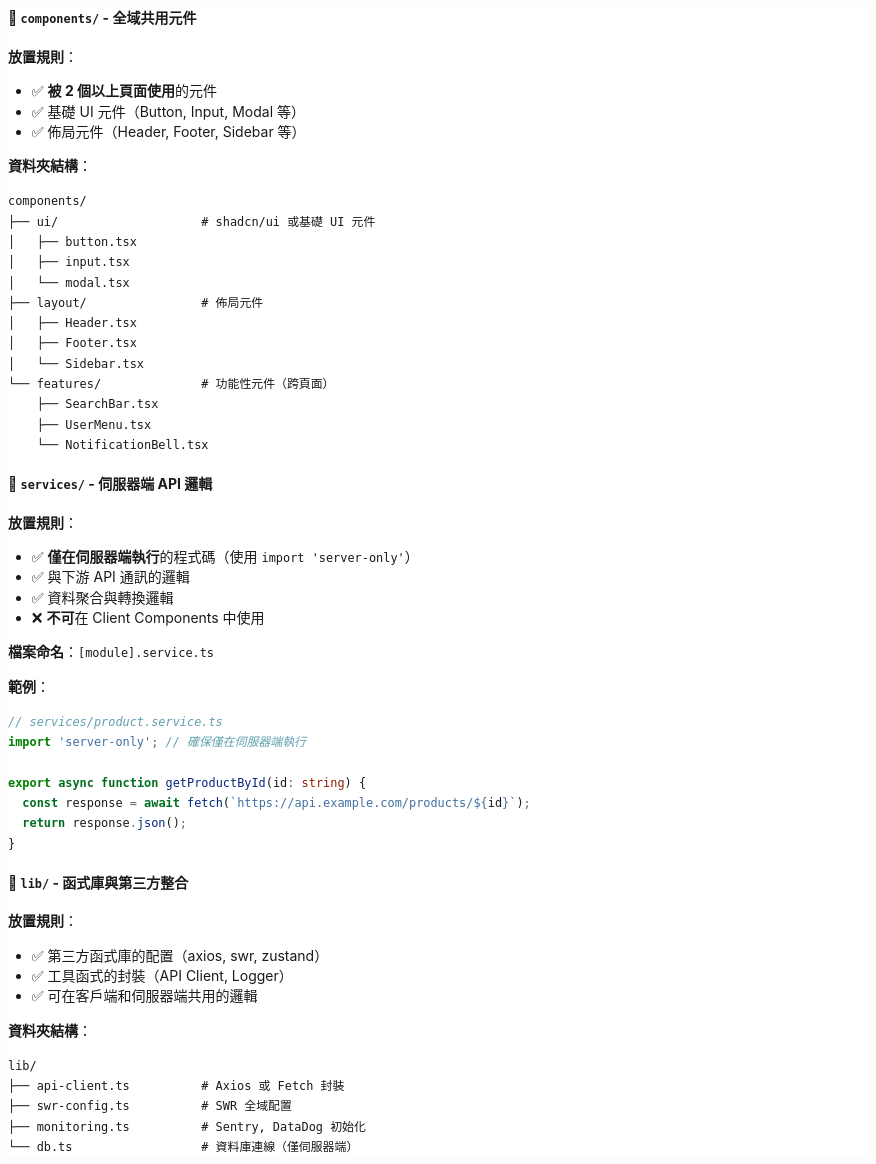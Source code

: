 ```
```

#### 📁 `components/` - 全域共用元件

**放置規則**：
- ✅ **被 2 個以上頁面使用**的元件
- ✅ 基礎 UI 元件（Button, Input, Modal 等）
- ✅ 佈局元件（Header, Footer, Sidebar 等）

**資料夾結構**：
```
components/
├── ui/                    # shadcn/ui 或基礎 UI 元件
│   ├── button.tsx
│   ├── input.tsx
│   └── modal.tsx
├── layout/                # 佈局元件
│   ├── Header.tsx
│   ├── Footer.tsx
│   └── Sidebar.tsx
└── features/              # 功能性元件（跨頁面）
    ├── SearchBar.tsx
    ├── UserMenu.tsx
    └── NotificationBell.tsx
```

#### 📁 `services/` - 伺服器端 API 邏輯

**放置規則**：
- ✅ **僅在伺服器端執行**的程式碼（使用 `import 'server-only'`）
- ✅ 與下游 API 通訊的邏輯
- ✅ 資料聚合與轉換邏輯
- ❌ **不可**在 Client Components 中使用

**檔案命名**：`[module].service.ts`

**範例**：
```typescript
// services/product.service.ts
import 'server-only'; // 確保僅在伺服器端執行

export async function getProductById(id: string) {
  const response = await fetch(`https://api.example.com/products/${id}`);
  return response.json();
}
```

#### 📁 `lib/` - 函式庫與第三方整合

**放置規則**：
- ✅ 第三方函式庫的配置（axios, swr, zustand）
- ✅ 工具函式的封裝（API Client, Logger）
- ✅ 可在客戶端和伺服器端共用的邏輯

**資料夾結構**：
```
lib/
├── api-client.ts          # Axios 或 Fetch 封裝
├── swr-config.ts          # SWR 全域配置
├── monitoring.ts          # Sentry, DataDog 初始化
└── db.ts                  # 資料庫連線（僅伺服器端）
```
